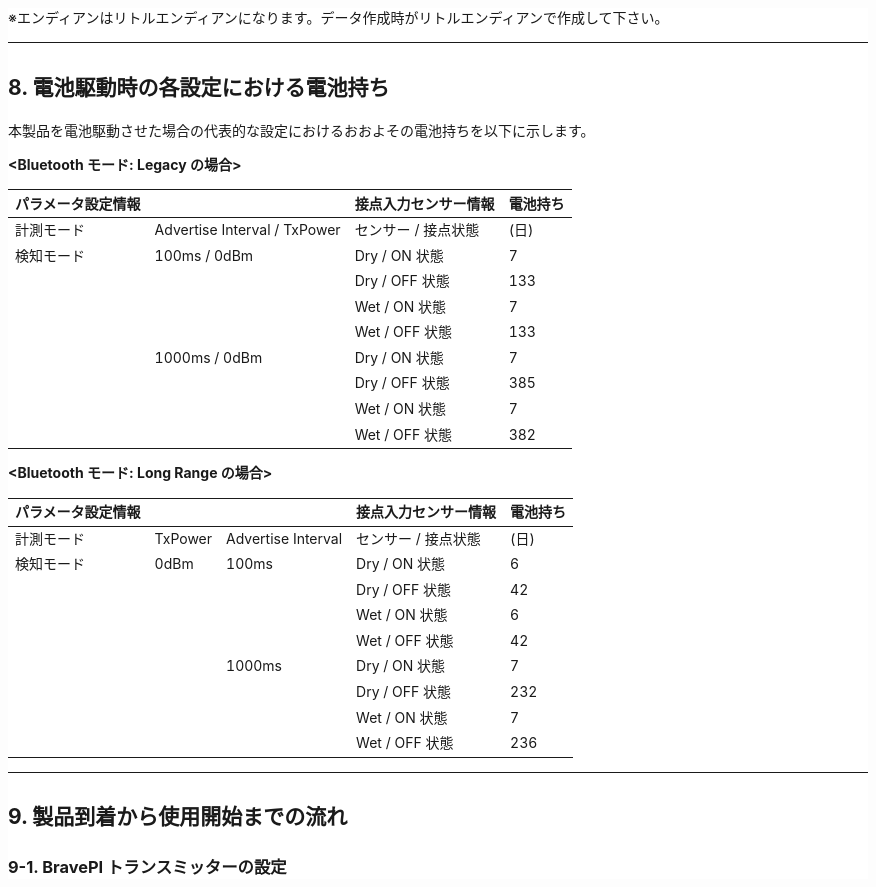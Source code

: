 ※エンディアンはリトルエンディアンになります。データ作成時がリトルエンディアンで作成して下さい。

---

## 8. 電池駆動時の各設定における電池持ち

本製品を電池駆動させた場合の代表的な設定におけるおおよその電池持ちを以下に示します。

**<Bluetooth モード: Legacy の場合>**

| パラメータ設定情報 | | 接点入力センサー情報 | 電池持ち |
| :--- | :--- | :--- | :--- |
| 計測モード | Advertise Interval / TxPower | センサー / 接点状態 | (日) |
| 検知モード | 100ms / 0dBm | Dry / ON 状態 | 7 |
| | | Dry / OFF 状態 | 133 |
| | | Wet / ON 状態 | 7 |
| | | Wet / OFF 状態 | 133 |
| | 1000ms / 0dBm | Dry / ON 状態 | 7 |
| | | Dry / OFF 状態 | 385 |
| | | Wet / ON 状態 | 7 |
| | | Wet / OFF 状態 | 382 |

**<Bluetooth モード: Long Range の場合>**

| パラメータ設定情報 | | | 接点入力センサー情報 | 電池持ち |
| :--- | :--- | :--- | :--- | :--- |
| 計測モード | TxPower | Advertise Interval | センサー / 接点状態 | (日) |
| 検知モード | 0dBm | 100ms | Dry / ON 状態 | 6 |
| | | | Dry / OFF 状態 | 42 |
| | | | Wet / ON 状態 | 6 |
| | | | Wet / OFF 状態 | 42 |
| | | 1000ms | Dry / ON 状態 | 7 |
| | | | Dry / OFF 状態 | 232 |
| | | | Wet / ON 状態 | 7 |
| | | | Wet / OFF 状態 | 236 |

---

## 9. 製品到着から使用開始までの流れ

### 9-1. BravePI トランスミッターの設定
